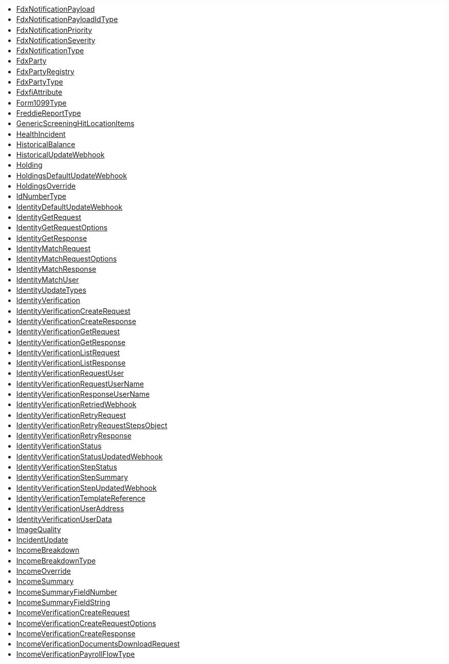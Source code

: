  - [FdxNotificationPayload](docs/FdxNotificationPayload.md)
 - [FdxNotificationPayloadIdType](docs/FdxNotificationPayloadIdType.md)
 - [FdxNotificationPriority](docs/FdxNotificationPriority.md)
 - [FdxNotificationSeverity](docs/FdxNotificationSeverity.md)
 - [FdxNotificationType](docs/FdxNotificationType.md)
 - [FdxParty](docs/FdxParty.md)
 - [FdxPartyRegistry](docs/FdxPartyRegistry.md)
 - [FdxPartyType](docs/FdxPartyType.md)
 - [FdxfiAttribute](docs/FdxfiAttribute.md)
 - [Form1099Type](docs/Form1099Type.md)
 - [FreddieReportType](docs/FreddieReportType.md)
 - [GenericScreeningHitLocationItems](docs/GenericScreeningHitLocationItems.md)
 - [HealthIncident](docs/HealthIncident.md)
 - [HistoricalBalance](docs/HistoricalBalance.md)
 - [HistoricalUpdateWebhook](docs/HistoricalUpdateWebhook.md)
 - [Holding](docs/Holding.md)
 - [HoldingsDefaultUpdateWebhook](docs/HoldingsDefaultUpdateWebhook.md)
 - [HoldingsOverride](docs/HoldingsOverride.md)
 - [IdNumberType](docs/IdNumberType.md)
 - [IdentityDefaultUpdateWebhook](docs/IdentityDefaultUpdateWebhook.md)
 - [IdentityGetRequest](docs/IdentityGetRequest.md)
 - [IdentityGetRequestOptions](docs/IdentityGetRequestOptions.md)
 - [IdentityGetResponse](docs/IdentityGetResponse.md)
 - [IdentityMatchRequest](docs/IdentityMatchRequest.md)
 - [IdentityMatchRequestOptions](docs/IdentityMatchRequestOptions.md)
 - [IdentityMatchResponse](docs/IdentityMatchResponse.md)
 - [IdentityMatchUser](docs/IdentityMatchUser.md)
 - [IdentityUpdateTypes](docs/IdentityUpdateTypes.md)
 - [IdentityVerification](docs/IdentityVerification.md)
 - [IdentityVerificationCreateRequest](docs/IdentityVerificationCreateRequest.md)
 - [IdentityVerificationCreateResponse](docs/IdentityVerificationCreateResponse.md)
 - [IdentityVerificationGetRequest](docs/IdentityVerificationGetRequest.md)
 - [IdentityVerificationGetResponse](docs/IdentityVerificationGetResponse.md)
 - [IdentityVerificationListRequest](docs/IdentityVerificationListRequest.md)
 - [IdentityVerificationListResponse](docs/IdentityVerificationListResponse.md)
 - [IdentityVerificationRequestUser](docs/IdentityVerificationRequestUser.md)
 - [IdentityVerificationRequestUserName](docs/IdentityVerificationRequestUserName.md)
 - [IdentityVerificationResponseUserName](docs/IdentityVerificationResponseUserName.md)
 - [IdentityVerificationRetriedWebhook](docs/IdentityVerificationRetriedWebhook.md)
 - [IdentityVerificationRetryRequest](docs/IdentityVerificationRetryRequest.md)
 - [IdentityVerificationRetryRequestStepsObject](docs/IdentityVerificationRetryRequestStepsObject.md)
 - [IdentityVerificationRetryResponse](docs/IdentityVerificationRetryResponse.md)
 - [IdentityVerificationStatus](docs/IdentityVerificationStatus.md)
 - [IdentityVerificationStatusUpdatedWebhook](docs/IdentityVerificationStatusUpdatedWebhook.md)
 - [IdentityVerificationStepStatus](docs/IdentityVerificationStepStatus.md)
 - [IdentityVerificationStepSummary](docs/IdentityVerificationStepSummary.md)
 - [IdentityVerificationStepUpdatedWebhook](docs/IdentityVerificationStepUpdatedWebhook.md)
 - [IdentityVerificationTemplateReference](docs/IdentityVerificationTemplateReference.md)
 - [IdentityVerificationUserAddress](docs/IdentityVerificationUserAddress.md)
 - [IdentityVerificationUserData](docs/IdentityVerificationUserData.md)
 - [ImageQuality](docs/ImageQuality.md)
 - [IncidentUpdate](docs/IncidentUpdate.md)
 - [IncomeBreakdown](docs/IncomeBreakdown.md)
 - [IncomeBreakdownType](docs/IncomeBreakdownType.md)
 - [IncomeOverride](docs/IncomeOverride.md)
 - [IncomeSummary](docs/IncomeSummary.md)
 - [IncomeSummaryFieldNumber](docs/IncomeSummaryFieldNumber.md)
 - [IncomeSummaryFieldString](docs/IncomeSummaryFieldString.md)
 - [IncomeVerificationCreateRequest](docs/IncomeVerificationCreateRequest.md)
 - [IncomeVerificationCreateRequestOptions](docs/IncomeVerificationCreateRequestOptions.md)
 - [IncomeVerificationCreateResponse](docs/IncomeVerificationCreateResponse.md)
 - [IncomeVerificationDocumentsDownloadRequest](docs/IncomeVerificationDocumentsDownloadRequest.md)
 - [IncomeVerificationPayrollFlowType](docs/IncomeVerificationPayrollFlowType.md)